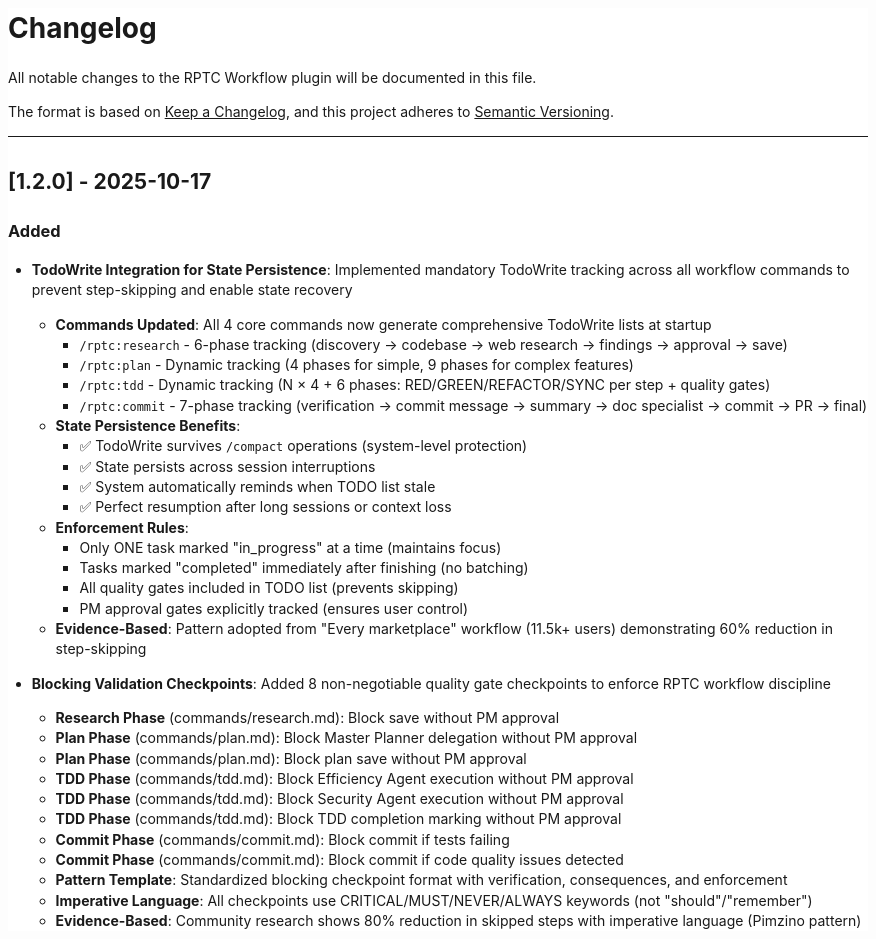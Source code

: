 # Changelog

All notable changes to the RPTC Workflow plugin will be documented in this file.

The format is based on [Keep a Changelog](https://keepachangelog.com/en/1.0.0/),
and this project adheres to [Semantic Versioning](https://semver.org/spec/v2.0.0.html).

---

## [1.2.0] - 2025-10-17

### Added

- **TodoWrite Integration for State Persistence**: Implemented mandatory TodoWrite tracking across all workflow commands to prevent step-skipping and enable state recovery
  - **Commands Updated**: All 4 core commands now generate comprehensive TodoWrite lists at startup
    - `/rptc:research` - 6-phase tracking (discovery → codebase → web research → findings → approval → save)
    - `/rptc:plan` - Dynamic tracking (4 phases for simple, 9 phases for complex features)
    - `/rptc:tdd` - Dynamic tracking (N × 4 + 6 phases: RED/GREEN/REFACTOR/SYNC per step + quality gates)
    - `/rptc:commit` - 7-phase tracking (verification → commit message → summary → doc specialist → commit → PR → final)
  - **State Persistence Benefits**:
    - ✅ TodoWrite survives `/compact` operations (system-level protection)
    - ✅ State persists across session interruptions
    - ✅ System automatically reminds when TODO list stale
    - ✅ Perfect resumption after long sessions or context loss
  - **Enforcement Rules**:
    - Only ONE task marked "in_progress" at a time (maintains focus)
    - Tasks marked "completed" immediately after finishing (no batching)
    - All quality gates included in TODO list (prevents skipping)
    - PM approval gates explicitly tracked (ensures user control)
  - **Evidence-Based**: Pattern adopted from "Every marketplace" workflow (11.5k+ users) demonstrating 60% reduction in step-skipping

- **Blocking Validation Checkpoints**: Added 8 non-negotiable quality gate checkpoints to enforce RPTC workflow discipline
  - **Research Phase** (commands/research.md): Block save without PM approval
  - **Plan Phase** (commands/plan.md): Block Master Planner delegation without PM approval
  - **Plan Phase** (commands/plan.md): Block plan save without PM approval
  - **TDD Phase** (commands/tdd.md): Block Efficiency Agent execution without PM approval
  - **TDD Phase** (commands/tdd.md): Block Security Agent execution without PM approval
  - **TDD Phase** (commands/tdd.md): Block TDD completion marking without PM approval
  - **Commit Phase** (commands/commit.md): Block commit if tests failing
  - **Commit Phase** (commands/commit.md): Block commit if code quality issues detected
  - **Pattern Template**: Standardized blocking checkpoint format with verification, consequences, and enforcement
  - **Imperative Language**: All checkpoints use CRITICAL/MUST/NEVER/ALWAYS keywords (not "should"/"remember")
  - **Evidence-Based**: Community research shows 80% reduction in skipped steps with imperative language (Pimzino pattern)
